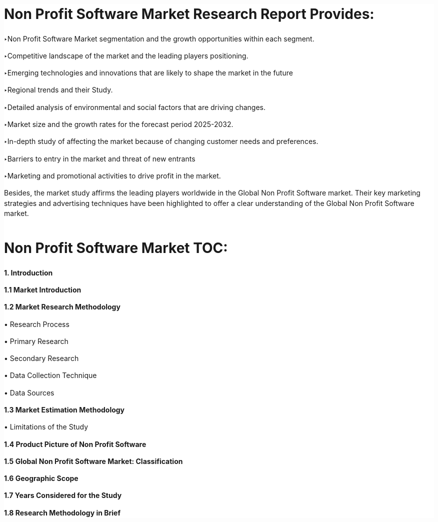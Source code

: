 # <strong>Non Profit Software Market Research Report Provides:</strong>

<strong>‣</strong>Non Profit Software Market segmentation and the growth opportunities within each segment.

<strong>‣</strong>Competitive landscape of the market and the leading players positioning.

<strong>‣</strong>Emerging technologies and innovations that are likely to shape the market in the future

<strong>‣</strong>Regional trends and their Study.

<strong>‣</strong>Detailed analysis of environmental and social factors that are driving changes.

<strong>‣</strong>Market size and the growth rates for the forecast period 2025-2032.

<strong>‣</strong>In-depth study of affecting the market because of changing customer needs and preferences.

<strong>‣</strong>Barriers to entry in the market and threat of new entrants

<strong>‣</strong>Marketing and promotional activities to drive profit in the market.

Besides, the market study affirms the leading players worldwide in the Global Non Profit Software market. Their key marketing strategies and advertising techniques have been highlighted to offer a clear understanding of the Global Non Profit Software market.

# <strong>Non Profit Software Market TOC:</strong>

<strong>1. Introduction</strong>

<strong>1.1 Market Introduction</strong>

<strong>1.2 Market Research Methodology</strong>

• Research Process

• Primary Research

• Secondary Research

• Data Collection Technique

• Data Sources

<strong>1.3 Market Estimation Methodology</strong>

• Limitations of the Study

<strong>1.4 Product Picture of Non Profit Software</strong>

<strong>1.5 Global Non Profit Software Market: Classification</strong>

<strong>1.6 Geographic Scope</strong>

<strong>1.7 Years Considered for the Study</strong>

<strong>1.8 Research Methodology in Brief</strong>
